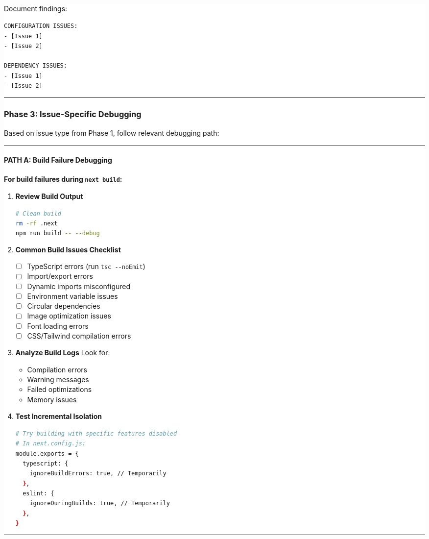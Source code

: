 Document findings:
```
CONFIGURATION ISSUES:
- [Issue 1]
- [Issue 2]

DEPENDENCY ISSUES:
- [Issue 1]
- [Issue 2]
```

---

### Phase 3: Issue-Specific Debugging

Based on issue type from Phase 1, follow relevant debugging path:

---

#### PATH A: Build Failure Debugging

**For build failures during `next build`:**

1. **Review Build Output**
   ```bash
   # Clean build
   rm -rf .next
   npm run build -- --debug
   ```

2. **Common Build Issues Checklist**
   - [ ] TypeScript errors (run `tsc --noEmit`)
   - [ ] Import/export errors
   - [ ] Dynamic imports misconfigured
   - [ ] Environment variable issues
   - [ ] Circular dependencies
   - [ ] Image optimization issues
   - [ ] Font loading errors
   - [ ] CSS/Tailwind compilation errors

3. **Analyze Build Logs**
   Look for:
   - Compilation errors
   - Warning messages
   - Failed optimizations
   - Memory issues

4. **Test Incremental Isolation**
   ```bash
   # Try building with specific features disabled
   # In next.config.js:
   module.exports = {
     typescript: {
       ignoreBuildErrors: true, // Temporarily
     },
     eslint: {
       ignoreDuringBuilds: true, // Temporarily
     },
   }
   ```

---